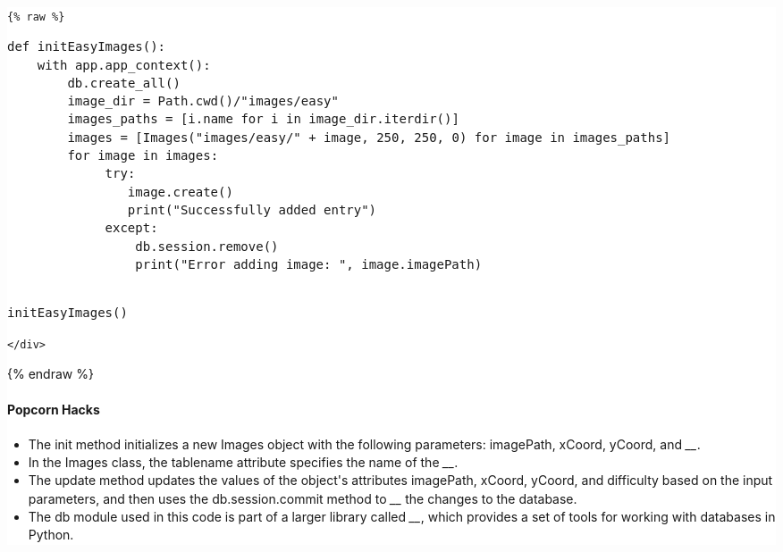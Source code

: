     {% raw %}
    
<div class="cell border-box-sizing code_cell rendered">
<div class="input">

<div class="inner_cell">
    <div class="input_area">
<div class=" highlight hl-ipython3"><pre><span></span><span class="k">def</span> <span class="nf">initEasyImages</span><span class="p">():</span>
    <span class="k">with</span> <span class="n">app</span><span class="o">.</span><span class="n">app_context</span><span class="p">():</span>
        <span class="n">db</span><span class="o">.</span><span class="n">create_all</span><span class="p">()</span>
        <span class="n">image_dir</span> <span class="o">=</span> <span class="n">Path</span><span class="o">.</span><span class="n">cwd</span><span class="p">()</span><span class="o">/</span><span class="s2">&quot;images/easy&quot;</span>
        <span class="n">images_paths</span> <span class="o">=</span> <span class="p">[</span><span class="n">i</span><span class="o">.</span><span class="n">name</span> <span class="k">for</span> <span class="n">i</span> <span class="ow">in</span> <span class="n">image_dir</span><span class="o">.</span><span class="n">iterdir</span><span class="p">()]</span>
        <span class="n">images</span> <span class="o">=</span> <span class="p">[</span><span class="n">Images</span><span class="p">(</span><span class="s2">&quot;images/easy/&quot;</span> <span class="o">+</span> <span class="n">image</span><span class="p">,</span> <span class="mi">250</span><span class="p">,</span> <span class="mi">250</span><span class="p">,</span> <span class="mi">0</span><span class="p">)</span> <span class="k">for</span> <span class="n">image</span> <span class="ow">in</span> <span class="n">images_paths</span><span class="p">]</span>
        <span class="k">for</span> <span class="n">image</span> <span class="ow">in</span> <span class="n">images</span><span class="p">:</span>
             <span class="k">try</span><span class="p">:</span>
                <span class="n">image</span><span class="o">.</span><span class="n">create</span><span class="p">()</span>
                <span class="nb">print</span><span class="p">(</span><span class="s2">&quot;Successfully added entry&quot;</span><span class="p">)</span>
             <span class="k">except</span><span class="p">:</span>
                 <span class="n">db</span><span class="o">.</span><span class="n">session</span><span class="o">.</span><span class="n">remove</span><span class="p">()</span>
                 <span class="nb">print</span><span class="p">(</span><span class="s2">&quot;Error adding image: &quot;</span><span class="p">,</span> <span class="n">image</span><span class="o">.</span><span class="n">imagePath</span><span class="p">)</span>

<span class="n">initEasyImages</span><span class="p">()</span>
</pre></div>

    </div>
</div>
</div>

</div>
    {% endraw %}

<div class="cell border-box-sizing text_cell rendered"><div class="inner_cell">
<div class="text_cell_render border-box-sizing rendered_html">
<h4 id="Popcorn-Hacks">Popcorn Hacks<a class="anchor-link" href="#Popcorn-Hacks"> </a></h4><ul>
<li>The init method initializes a new Images object with the following parameters: imagePath, xCoord, yCoord, and <em>__</em>.</li>
<li>In the Images class, the tablename attribute specifies the name of the <em>__</em>.</li>
<li>The update method updates the values of the object's attributes imagePath, xCoord, yCoord, and difficulty based on the input parameters, and then uses the db.session.commit method to <em>__</em> the changes to the database.</li>
<li>The db module used in this code is part of a larger library called <em>__</em>, which provides a set of tools for working with databases in Python.</li>
</ul>
